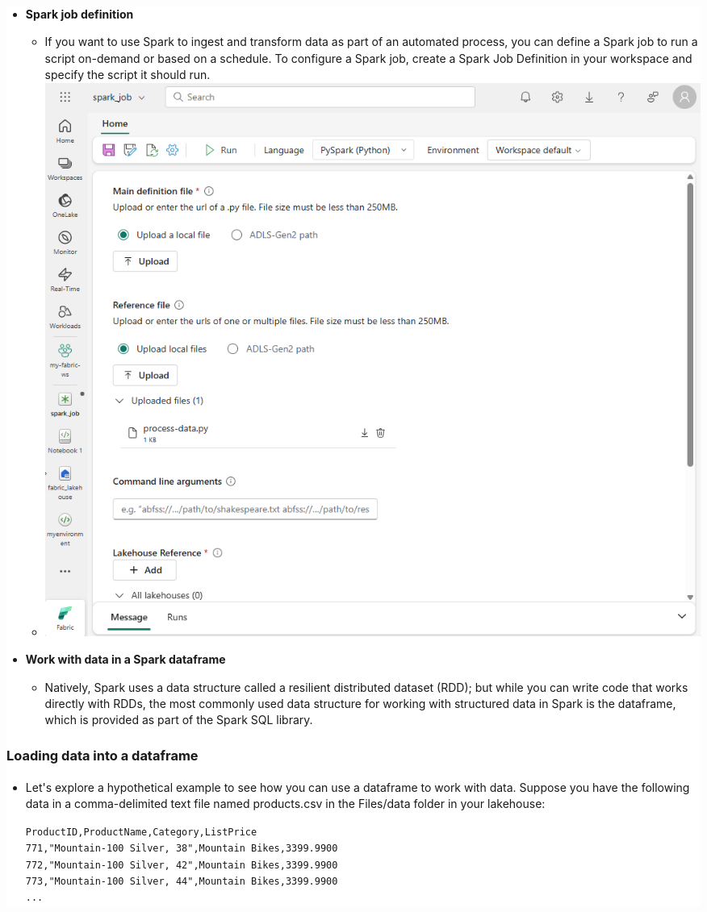- **Spark job definition**
   
  - If you want to use Spark to ingest and transform data as part of an automated process, you can define a Spark job to run a script on-demand or based on a schedule. To configure a Spark job, create a Spark Job Definition in your workspace and specify the script it should run.
  - ![alt text](spark-job.png)   

- **Work with data in a Spark dataframe**

  - Natively, Spark uses a data structure called a resilient distributed dataset (RDD); but while you can write code that works directly with RDDs, the most commonly used data structure for working with structured data in Spark is the dataframe, which is provided as part of the Spark SQL library.

### Loading data into a dataframe

- Let's explore a hypothetical example to see how you can use a dataframe to work with data. Suppose you have the following data in a comma-delimited text file named products.csv in the Files/data folder in your lakehouse: 
  ```
  ProductID,ProductName,Category,ListPrice
  771,"Mountain-100 Silver, 38",Mountain Bikes,3399.9900
  772,"Mountain-100 Silver, 42",Mountain Bikes,3399.9900
  773,"Mountain-100 Silver, 44",Mountain Bikes,3399.9900
  ...
  ```
